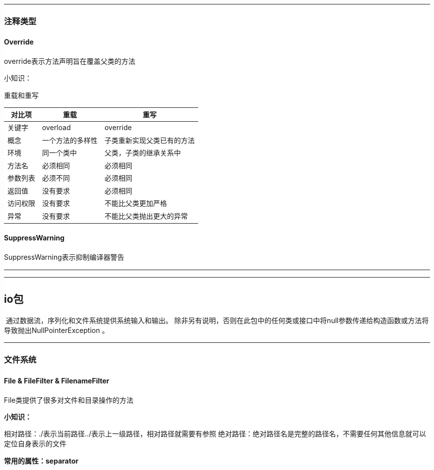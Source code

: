 ------

### 注释类型

#### Override

override表示方法声明旨在覆盖父类的方法

小知识：

重载和重写

| 对比项   | 重载             | 重写                       |
| -------- | ---------------- | -------------------------- |
| 关键字   | overload         | override                   |
| 概念     | 一个方法的多样性 | 子类重新实现父类已有的方法 |
| 环境     | 同一个类中       | 父类，子类的继承关系中     |
| 方法名   | 必须相同         | 必须相同                   |
| 参数列表 | 必须不同         | 必须相同                   |
| 返回值   | 没有要求         | 必须相同                   |
| 访问权限 | 没有要求         | 不能比父类更加严格         |
| 异常     | 没有要求         | 不能比父类抛出更大的异常   |

#### SuppressWarning

SuppressWarning表示抑制编译器警告

------

------

## io包 ##

​	通过数据流，序列化和文件系统提供系统输入和输出。 除非另有说明，否则在此包中的任何类或接口中将null参数传递给构造函数或方法将导致抛出NullPointerException 。 

------

### 文件系统

#### File & FileFilter & FilenameFilter

File类提供了很多对文件和目录操作的方法

**小知识：**

相对路径：./表示当前路径../表示上一级路径，相对路径就需要有参照
绝对路径：绝对路径名是完整的路径名，不需要任何其他信息就可以定位自身表示的文件

**常用的属性：separator**

